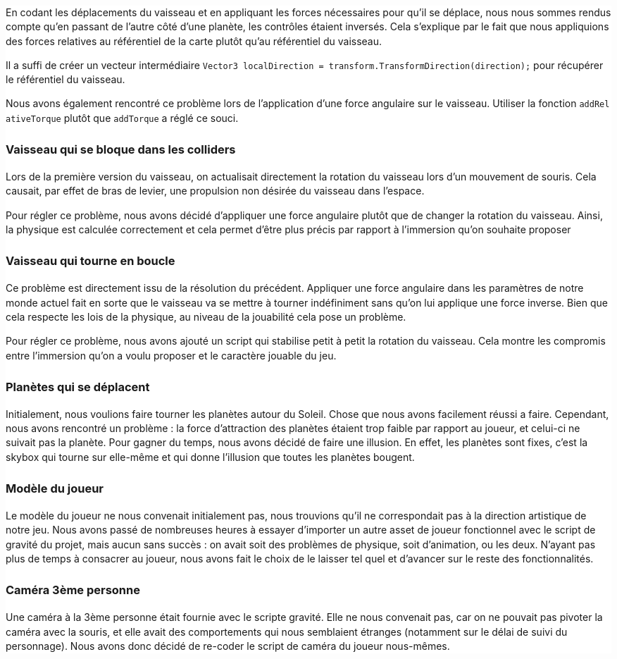 En codant les déplacements du vaisseau et en appliquant les forces nécessaires pour qu’il se déplace, nous nous sommes rendus compte qu’en passant de l’autre côté d’une planète, les contrôles étaient inversés. Cela s’explique par le fait que nous appliquions des forces relatives au référentiel de la carte plutôt qu’au référentiel du vaisseau.

Il a suffi de créer un vecteur intermédiaire `Vector3 localDirection = transform.TransformDirection(direction);`  pour récupérer le référentiel du vaisseau.

Nous avons également rencontré ce problème lors de l’application d’une force angulaire sur le vaisseau. Utiliser la fonction `addRelativeTorque`  plutôt que `addTorque`  a réglé ce souci.

### Vaisseau qui se bloque dans les colliders

Lors de la première version du vaisseau, on actualisait directement la rotation du vaisseau lors d’un mouvement de souris. Cela causait, par effet de bras de levier, une propulsion non désirée du vaisseau dans l’espace.

Pour régler ce problème, nous avons décidé d’appliquer une force angulaire plutôt que de changer la rotation du vaisseau. Ainsi, la physique est calculée correctement et cela permet d’être plus précis par rapport à l’immersion qu’on souhaite proposer

### Vaisseau qui tourne en boucle

Ce problème est directement issu de la résolution du précédent. Appliquer une force angulaire dans les paramètres de notre monde actuel fait en sorte que le vaisseau va se mettre à tourner indéfiniment sans qu’on lui applique une force inverse. Bien que cela respecte les lois de la physique, au niveau de la jouabilité cela pose un problème.

Pour régler ce problème, nous avons ajouté un script qui stabilise petit à petit la rotation du vaisseau. Cela montre les compromis entre l’immersion qu’on a voulu proposer et le caractère jouable du jeu.

### Planètes qui se déplacent

Initialement, nous voulions faire tourner les planètes autour du Soleil. Chose que nous avons facilement réussi a faire. Cependant, nous avons rencontré un problème : la force d’attraction des planètes étaient trop faible par rapport au joueur, et celui-ci ne suivait pas la planète. Pour gagner du temps, nous avons décidé de faire une illusion. En effet, les planètes sont fixes, c’est la skybox qui tourne sur elle-même et qui donne l’illusion que toutes les planètes bougent.

### Modèle du joueur

Le modèle du joueur ne nous convenait initialement pas, nous trouvions qu’il ne correspondait pas à la direction artistique de notre jeu. Nous avons passé de nombreuses heures à essayer d’importer un autre asset de joueur fonctionnel avec le script de gravité du projet, mais aucun sans succès : on avait soit des problèmes de physique, soit d’animation, ou les deux. N’ayant pas plus de temps à consacrer au joueur, nous avons fait le choix de le laisser tel quel et d’avancer sur le reste des fonctionnalités.

### Caméra 3ème personne

Une caméra à la 3ème personne était fournie avec le scripte gravité. Elle ne nous convenait pas, car on ne pouvait pas pivoter la caméra avec la souris, et elle avait des comportements qui nous semblaient étranges (notamment sur le délai de suivi du personnage). Nous avons donc décidé de re-coder le script de caméra du joueur nous-mêmes.
